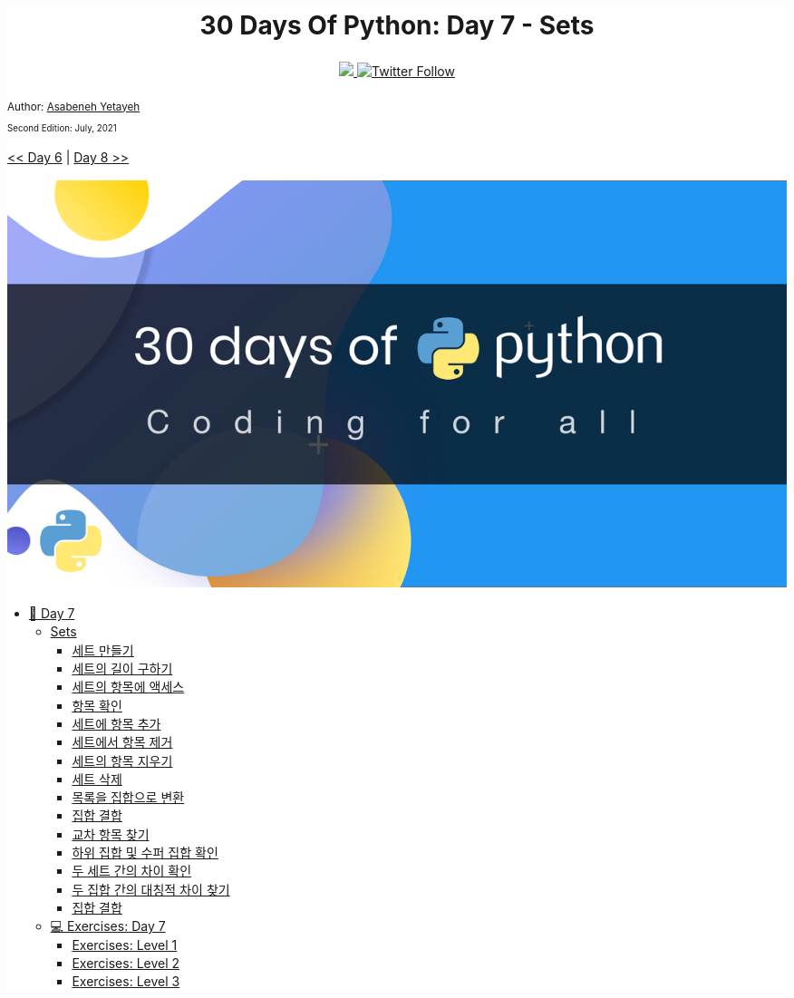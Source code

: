 <div align="center">   <h1> 30 Days Of Python: Day 7 - Sets</h1>   <a class="header-badge" target="_blank" href="https://www.linkedin.com/in/asabeneh/">   <img src="https://img.shields.io/badge/style--5eba00.svg?label=LinkedIn&amp;logo=linkedin&amp;style=social">   </a>   <a class="header-badge" target="_blank" href="https://twitter.com/Asabeneh">   <img src="https://img.shields.io/twitter/follow/asabeneh?style=social" alt="Twitter Follow">   </a>
</div>
<p data-md-type="paragraph"><sub data-md-type="raw_html">Author: <a data-md-type="raw_html" href="https://www.linkedin.com/in/asabeneh/" target="_blank">Asabeneh Yetayeh</a><br> <small data-md-type="raw_html"> Second Edition: July, 2021</small></sub></p>
<div data-md-type="block_html"></div>

[&lt;&lt; Day 6](../06_Day_Tuples/06_tuples.md) | [Day 8 &gt;&gt;](../08_Day_Dictionaries/08_dictionaries.md)

![30DaysOfPython](../images/30DaysOfPython_banner3@2x.png)

- [📘 Day 7](#-day-7)
    - [Sets](#sets)
        - [세트 만들기](#세트-만들기)
        - [세트의 길이 구하기](#세트의-길이-구하기)
        - [세트의 항목에 액세스](#세트의-항목에-엑세스)
        - [항목 확인](#항목-확인)
        - [세트에 항목 추가](#세트에-항목-추가)
        - [세트에서 항목 제거](#세트에서-항목-제거)
        - [세트의 항목 지우기](#세트의-항목-지우기)
        - [세트 삭제](#세트-삭제)
        - [목록을 집합으로 변환](#목록을-집합으로-변환)
        - [집합 결합](#집합-결합)
        - [교차 항목 찾기](#교차-항목-찾기)
        - [하위 집합 및 수퍼 집합 확인](#하위-집합-및-수퍼-집합-확인)
        - [두 세트 간의 차이 확인](#두-세트-간의-차이-확인)
        - [두 집합 간의 대칭적 차이 찾기](#두-집합-간의-대칭적-차이-찾기)
        - [집합 결합](#집합-결합)
    - [💻 Exercises: Day 7](#-exercises-day-7)
        - [Exercises: Level 1](#exercises-level-1)
        - [Exercises: Level 2](#exercises-level-2)
        - [Exercises: Level 3](#exercises-level-3)

